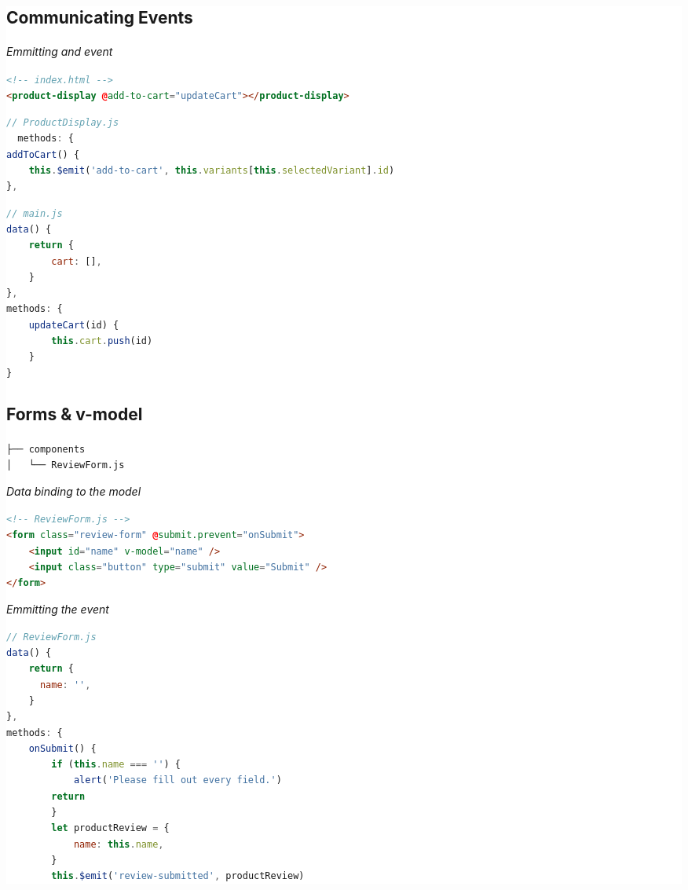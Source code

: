 ## Communicating Events

*Emmitting and event*

```html
<!-- index.html -->
<product-display @add-to-cart="updateCart"></product-display>
```

```js
// ProductDisplay.js
  methods: {
addToCart() {
    this.$emit('add-to-cart', this.variants[this.selectedVariant].id)
},
```

```js
// main.js
data() {
    return {
        cart: [],
    }
},
methods: {
    updateCart(id) {
        this.cart.push(id)
    }
}
```

## Forms & v-model

```
├── components
│   └── ReviewForm.js
```

*Data binding to the model*

```html
<!-- ReviewForm.js -->
<form class="review-form" @submit.prevent="onSubmit">
    <input id="name" v-model="name" />
    <input class="button" type="submit" value="Submit" />
</form>
```

*Emmitting the event*

```js
// ReviewForm.js
data() {
    return {
      name: '',
    }
},
methods: {
    onSubmit() {
        if (this.name === '') {
            alert('Please fill out every field.')
        return
        }
        let productReview = {
            name: this.name,
        }
        this.$emit('review-submitted', productReview)

```
